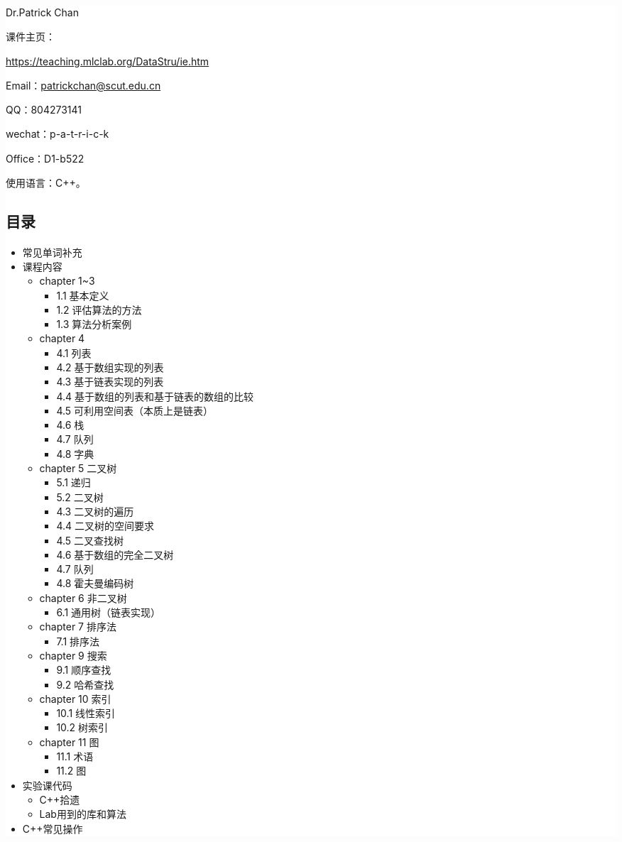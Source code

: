 Dr.Patrick Chan

课件主页：

https://teaching.mlclab.org/DataStru/ie.htm

Email：patrickchan@scut.edu.cn

QQ：804273141

wechat：p-a-t-r-i-c-k

Office：D1-b522

使用语言：C++。

## 目录

  - 常见单词补充
  - 课程内容
    - chapter 1~3
      - 1.1 基本定义
      - 1.2 评估算法的方法
      - 1.3 算法分析案例
    - chapter 4
      - 4.1 列表
      - 4.2 基于数组实现的列表
      - 4.3 基于链表实现的列表
      - 4.4 基于数组的列表和基于链表的数组的比较
      - 4.5 可利用空间表（本质上是链表）
      - 4.6 栈
      - 4.7 队列
      - 4.8 字典
    - chapter 5 二叉树
      - 5.1 递归
      - 5.2 二叉树
      - 4.3 二叉树的遍历
      - 4.4 二叉树的空间要求
      - 4.5 二叉查找树
      - 4.6 基于数组的完全二叉树
      - 4.7 队列
      - 4.8 霍夫曼编码树
    - chapter 6 非二叉树
      - 6.1 通用树（链表实现）
    - chapter 7 排序法
      - 7.1 排序法
    - chapter 9 搜索
      - 9.1 顺序查找
      - 9.2 哈希查找
    - chapter 10 索引
      - 10.1 线性索引
      - 10.2 树索引
    - chapter 11 图
      - 11.1 术语
      - 11.2 图
  - 实验课代码
    - C++拾遗
    - Lab用到的库和算法
  - C++常见操作
